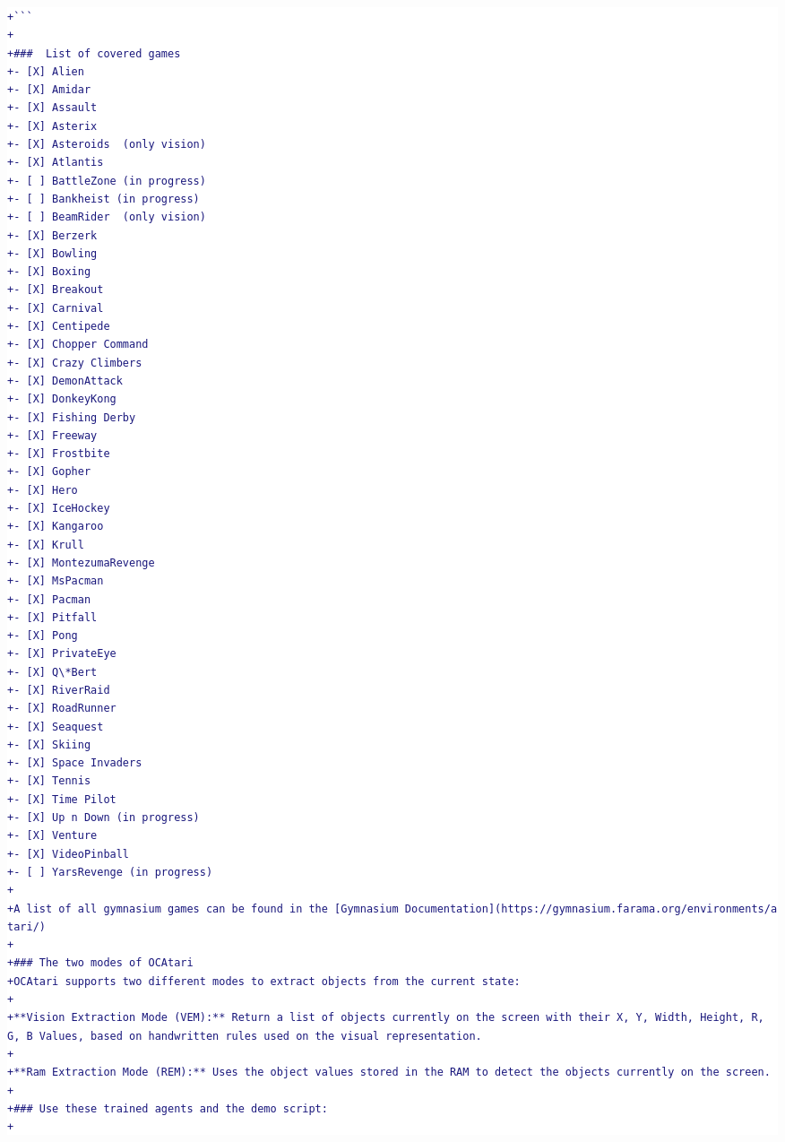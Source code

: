 ```diff
+```
+
+###  List of covered games
+- [X] Alien
+- [X] Amidar
+- [X] Assault
+- [X] Asterix
+- [X] Asteroids  (only vision)
+- [X] Atlantis
+- [ ] BattleZone (in progress)
+- [ ] Bankheist (in progress)
+- [ ] BeamRider  (only vision)
+- [X] Berzerk
+- [X] Bowling
+- [X] Boxing
+- [X] Breakout
+- [X] Carnival
+- [X] Centipede
+- [X] Chopper Command
+- [X] Crazy Climbers
+- [X] DemonAttack
+- [X] DonkeyKong
+- [X] Fishing Derby  
+- [X] Freeway
+- [X] Frostbite
+- [X] Gopher
+- [X] Hero
+- [X] IceHockey
+- [X] Kangaroo
+- [X] Krull
+- [X] MontezumaRevenge
+- [X] MsPacman
+- [X] Pacman
+- [X] Pitfall
+- [X] Pong
+- [X] PrivateEye
+- [X] Q\*Bert  
+- [X] RiverRaid  
+- [X] RoadRunner  
+- [X] Seaquest
+- [X] Skiing
+- [X] Space Invaders
+- [X] Tennis
+- [X] Time Pilot
+- [X] Up n Down (in progress)
+- [X] Venture
+- [X] VideoPinball
+- [ ] YarsRevenge (in progress)
+
+A list of all gymnasium games can be found in the [Gymnasium Documentation](https://gymnasium.farama.org/environments/atari/)
+
+### The two modes of OCAtari
+OCAtari supports two different modes to extract objects from the current state:
+
+**Vision Extraction Mode (VEM):** Return a list of objects currently on the screen with their X, Y, Width, Height, R, G, B Values, based on handwritten rules used on the visual representation. 
+
+**Ram Extraction Mode (REM):** Uses the object values stored in the RAM to detect the objects currently on the screen.
+
+### Use these trained agents and the demo script:
+
```